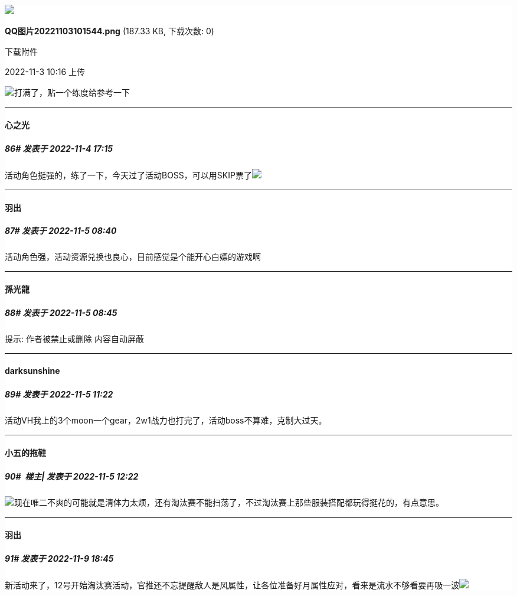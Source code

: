<img src="https://img.saraba1st.com/forum/202211/03/101624n7w6w233uk35c3kk.png" referrerpolicy="no-referrer">

<strong>QQ图片20221103101544.png</strong> (187.33 KB, 下载次数: 0)

下载附件

2022-11-3 10:16 上传

<img src="https://static.saraba1st.com/image/smiley/face2017/062.gif" referrerpolicy="no-referrer">打满了，贴一个练度给参考一下

*****

####  心之光  
##### 86#       发表于 2022-11-4 17:15

活动角色挺强的，练了一下，今天过了活动BOSS，可以用SKIP票了<img src="https://static.saraba1st.com/image/smiley/face2017/009.gif" referrerpolicy="no-referrer">

*****

####  羽出  
##### 87#       发表于 2022-11-5 08:40

活动角色强，活动资源兑换也良心，目前感觉是个能开心白嫖的游戏啊

*****

####  孫光龍  
##### 88#       发表于 2022-11-5 08:45

提示: 作者被禁止或删除 内容自动屏蔽

*****

####  darksunshine  
##### 89#       发表于 2022-11-5 11:22

活动VH我上的3个moon一个gear，2w1战力也打完了，活动boss不算难，克制大过天。

*****

####  小五的拖鞋  
##### 90#         楼主| 发表于 2022-11-5 12:22

<img src="https://static.saraba1st.com/image/smiley/face2017/067.png" referrerpolicy="no-referrer">现在唯二不爽的可能就是清体力太烦，还有淘汰赛不能扫荡了，不过淘汰赛上那些服装搭配都玩得挺花的，有点意思。


*****

####  羽出  
##### 91#       发表于 2022-11-9 18:45

新活动来了，12号开始淘汰赛活动，官推还不忘提醒敌人是风属性，让各位准备好月属性应对，看来是流水不够看要再吸一波<img src="https://static.saraba1st.com/image/smiley/face2017/067.png" referrerpolicy="no-referrer">
